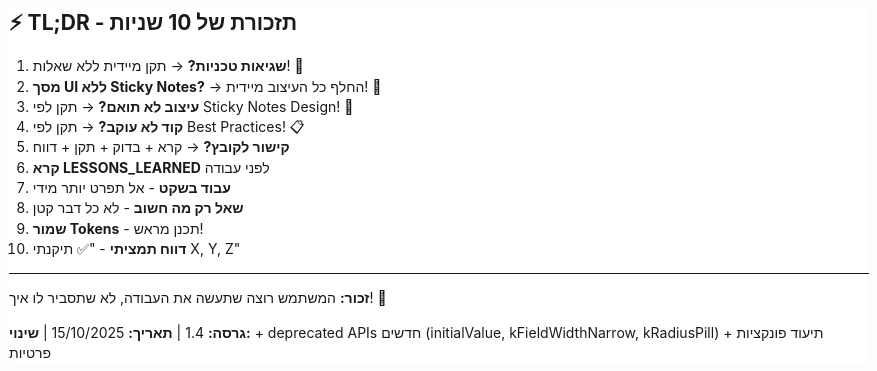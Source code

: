 
## ⚡ TL;DR - תזכורת של 10 שניות

1. **שגיאות טכניות?** → תקן מיידית ללא שאלות! 🔴
2. **מסך UI ללא Sticky Notes?** → החלף כל העיצוב מיידית! 🎨
3. **עיצוב לא תואם?** → תקן לפי Sticky Notes Design! 🎨
4. **קוד לא עוקב?** → תקן לפי Best Practices! 📋
5. **קישור לקובץ?** → קרא + בדוק + תקן + דווח
6. **קרא LESSONS_LEARNED** לפני עבודה
7. **עבוד בשקט** - אל תפרט יותר מידי
8. **שאל רק מה חשוב** - לא כל דבר קטן
9. **שמור Tokens** - תכנן מראש!
10. **דווח תמציתי** - "✅ תיקנתי X, Y, Z"

---

**זכור:** המשתמש רוצה שתעשה את העבודה, לא שתסביר לו איך! 💪

**גרסה:** 1.4 | **תאריך:** 15/10/2025 | **שינוי:** + deprecated APIs חדשים (initialValue, kFieldWidthNarrow, kRadiusPill) + תיעוד פונקציות פרטיות

